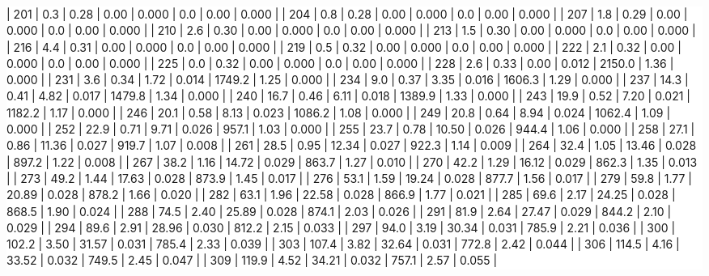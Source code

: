 | 201 | 0.3 | 0.28 | 0.00 | 0.000 | 0.0 | 0.00 | 0.000 |
| 204 | 0.8 | 0.28 | 0.00 | 0.000 | 0.0 | 0.00 | 0.000 |
| 207 | 1.8 | 0.29 | 0.00 | 0.000 | 0.0 | 0.00 | 0.000 |
| 210 | 2.6 | 0.30 | 0.00 | 0.000 | 0.0 | 0.00 | 0.000 |
| 213 | 1.5 | 0.30 | 0.00 | 0.000 | 0.0 | 0.00 | 0.000 |
| 216 | 4.4 | 0.31 | 0.00 | 0.000 | 0.0 | 0.00 | 0.000 |
| 219 | 0.5 | 0.32 | 0.00 | 0.000 | 0.0 | 0.00 | 0.000 |
| 222 | 2.1 | 0.32 | 0.00 | 0.000 | 0.0 | 0.00 | 0.000 |
| 225 | 0.0 | 0.32 | 0.00 | 0.000 | 0.0 | 0.00 | 0.000 |
| 228 | 2.6 | 0.33 | 0.00 | 0.012 | 2150.0 | 1.36 | 0.000 |
| 231 | 3.6 | 0.34 | 1.72 | 0.014 | 1749.2 | 1.25 | 0.000 |
| 234 | 9.0 | 0.37 | 3.35 | 0.016 | 1606.3 | 1.29 | 0.000 |
| 237 | 14.3 | 0.41 | 4.82 | 0.017 | 1479.8 | 1.34 | 0.000 |
| 240 | 16.7 | 0.46 | 6.11 | 0.018 | 1389.9 | 1.33 | 0.000 |
| 243 | 19.9 | 0.52 | 7.20 | 0.021 | 1182.2 | 1.17 | 0.000 |
| 246 | 20.1 | 0.58 | 8.13 | 0.023 | 1086.2 | 1.08 | 0.000 |
| 249 | 20.8 | 0.64 | 8.94 | 0.024 | 1062.4 | 1.09 | 0.000 |
| 252 | 22.9 | 0.71 | 9.71 | 0.026 | 957.1 | 1.03 | 0.000 |
| 255 | 23.7 | 0.78 | 10.50 | 0.026 | 944.4 | 1.06 | 0.000 |
| 258 | 27.1 | 0.86 | 11.36 | 0.027 | 919.7 | 1.07 | 0.008 |
| 261 | 28.5 | 0.95 | 12.34 | 0.027 | 922.3 | 1.14 | 0.009 |
| 264 | 32.4 | 1.05 | 13.46 | 0.028 | 897.2 | 1.22 | 0.008 |
| 267 | 38.2 | 1.16 | 14.72 | 0.029 | 863.7 | 1.27 | 0.010 |
| 270 | 42.2 | 1.29 | 16.12 | 0.029 | 862.3 | 1.35 | 0.013 |
| 273 | 49.2 | 1.44 | 17.63 | 0.028 | 873.9 | 1.45 | 0.017 |
| 276 | 53.1 | 1.59 | 19.24 | 0.028 | 877.7 | 1.56 | 0.017 |
| 279 | 59.8 | 1.77 | 20.89 | 0.028 | 878.2 | 1.66 | 0.020 |
| 282 | 63.1 | 1.96 | 22.58 | 0.028 | 866.9 | 1.77 | 0.021 |
| 285 | 69.6 | 2.17 | 24.25 | 0.028 | 868.5 | 1.90 | 0.024 |
| 288 | 74.5 | 2.40 | 25.89 | 0.028 | 874.1 | 2.03 | 0.026 |
| 291 | 81.9 | 2.64 | 27.47 | 0.029 | 844.2 | 2.10 | 0.029 |
| 294 | 89.6 | 2.91 | 28.96 | 0.030 | 812.2 | 2.15 | 0.033 |
| 297 | 94.0 | 3.19 | 30.34 | 0.031 | 785.9 | 2.21 | 0.036 |
| 300 | 102.2 | 3.50 | 31.57 | 0.031 | 785.4 | 2.33 | 0.039 |
| 303 | 107.4 | 3.82 | 32.64 | 0.031 | 772.8 | 2.42 | 0.044 |
| 306 | 114.5 | 4.16 | 33.52 | 0.032 | 749.5 | 2.45 | 0.047 |
| 309 | 119.9 | 4.52 | 34.21 | 0.032 | 757.1 | 2.57 | 0.055 |